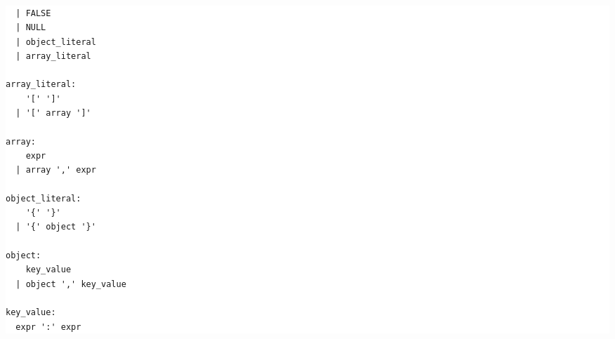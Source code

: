 ```text
  | FALSE
  | NULL
  | object_literal
  | array_literal

array_literal:
    '[' ']'
  | '[' array ']'

array:
    expr
  | array ',' expr

object_literal:
    '{' '}'
  | '{' object '}'

object:
    key_value
  | object ',' key_value

key_value:
  expr ':' expr
```

